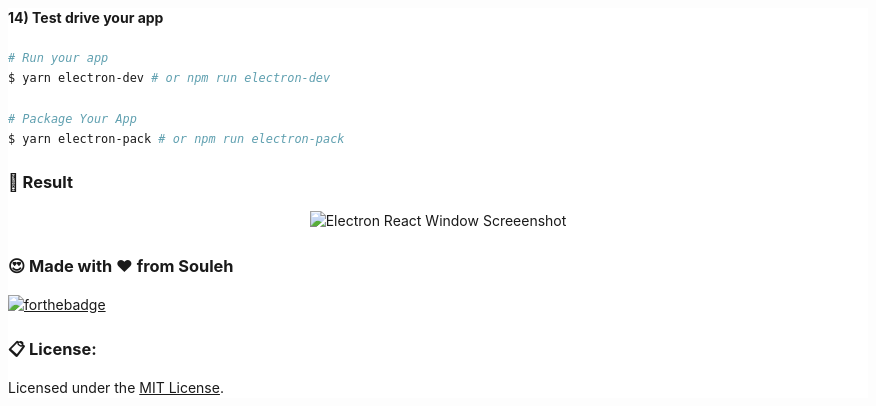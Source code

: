 #### 14) Test drive your app

```bash
# Run your app
$ yarn electron-dev # or npm run electron-dev

# Package Your App
$ yarn electron-pack # or npm run electron-pack
```

### 💯 Result

<div align="center">
<img alt="Electron React Window Screeenshot" src="https://raw.githubusercontent.com/soulehshaikh99/assets/master/create-electron-framework-app/readme/png/create-react-electron-app.png" />
</div>

<h3>😍 Made with ❤️ from Souleh</h3>

[![forthebadge](http://forthebadge.com/images/badges/built-with-love.svg)](http://forthebadge.com)
<br/>

<h3>📋 License: </h3>
Licensed under the <a href="https://github.com/soulehshaikh99/create-react-electron-app/blob/master/LICENSE">MIT License</a>.